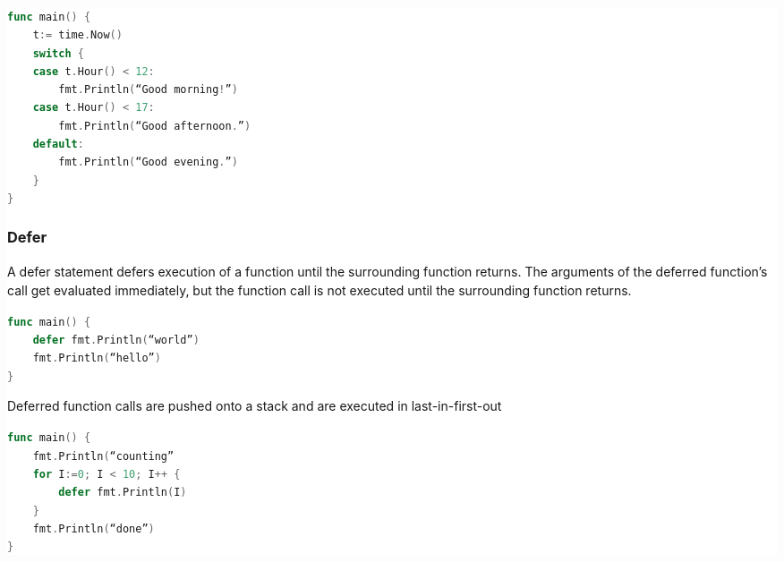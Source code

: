 ```go
func main() {
    t:= time.Now()
    switch {
    case t.Hour() < 12:
        fmt.Println(“Good morning!”)
    case t.Hour() < 17:
        fmt.Println(“Good afternoon.”)
    default:
        fmt.Println(“Good evening.”)
    }
}
```

### Defer

A defer statement defers execution of a function until the surrounding function returns. The arguments of the deferred function’s call get evaluated immediately, but the function call is not executed until the surrounding function returns.

```go
func main() {
    defer fmt.Println(“world”)
    fmt.Println(“hello”)
}
```

Deferred function calls are pushed onto a stack and are executed in last-in-first-out

```go
func main() {
    fmt.Println(“counting”
    for I:=0; I < 10; I++ {
        defer fmt.Println(I)
    }
    fmt.Println(“done”)
}
```
